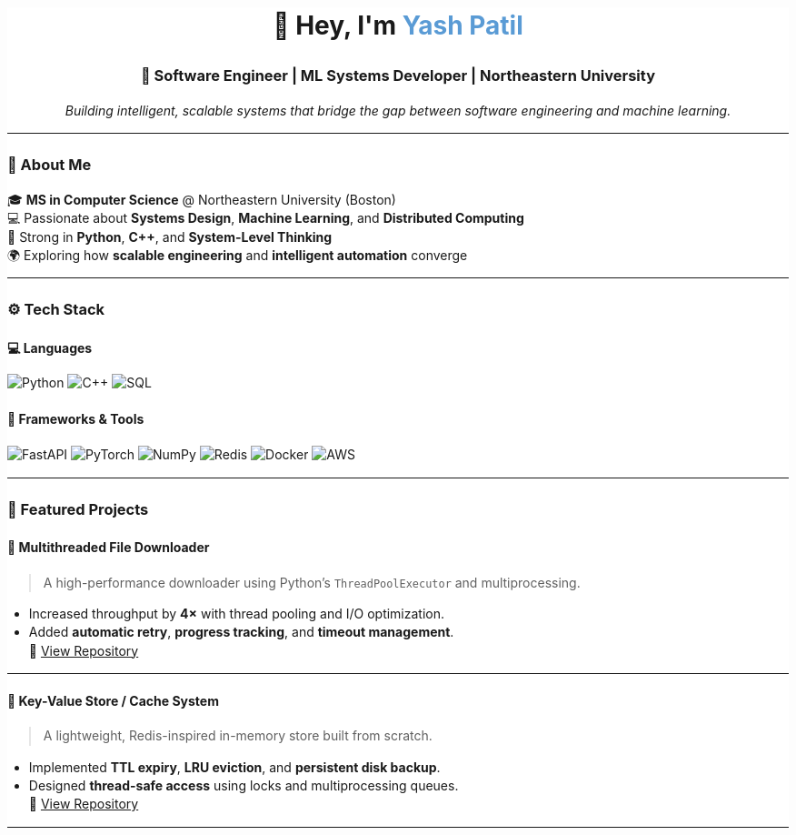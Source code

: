 

<h1 align="center">👋 Hey, I'm <span style="color:#5A9BD5;">Yash Patil</span></h1>
<h3 align="center">🚀 Software Engineer | ML Systems Developer | Northeastern University</h3>

<p align="center">
  <em>Building intelligent, scalable systems that bridge the gap between software engineering and machine learning.</em>
</p>

---

### 🧠 About Me  
🎓 **MS in Computer Science** @ Northeastern University (Boston)  
💻 Passionate about **Systems Design**, **Machine Learning**, and **Distributed Computing**  
🧩 Strong in **Python**, **C++**, and **System-Level Thinking**  
🌍 Exploring how **scalable engineering** and **intelligent automation** converge  

---

### ⚙️ Tech Stack

#### 💻 Languages  
![Python](https://img.shields.io/badge/Python-3776AB?style=flat&logo=python&logoColor=white)
![C++](https://img.shields.io/badge/C++-00599C?style=flat&logo=c%2B%2B&logoColor=white)
![SQL](https://img.shields.io/badge/SQL-4479A1?style=flat&logo=postgresql&logoColor=white)

#### 🧩 Frameworks & Tools  
![FastAPI](https://img.shields.io/badge/FastAPI-009688?style=flat&logo=fastapi&logoColor=white)
![PyTorch](https://img.shields.io/badge/PyTorch-EE4C2C?style=flat&logo=pytorch&logoColor=white)
![NumPy](https://img.shields.io/badge/NumPy-013243?style=flat&logo=numpy&logoColor=white)
![Redis](https://img.shields.io/badge/Redis-DC382D?style=flat&logo=redis&logoColor=white)
![Docker](https://img.shields.io/badge/Docker-2496ED?style=flat&logo=docker&logoColor=white)
![AWS](https://img.shields.io/badge/AWS-232F3E?style=flat&logo=amazon-aws&logoColor=white)

---

### 🚀 Featured Projects  

#### 🧵 **Multithreaded File Downloader**  
> A high-performance downloader using Python’s `ThreadPoolExecutor` and multiprocessing.  
- Increased throughput by **4×** with thread pooling and I/O optimization.  
- Added **automatic retry**, **progress tracking**, and **timeout management**.  
🔗 [View Repository](#)

---

#### 💾 **Key-Value Store / Cache System**  
> A lightweight, Redis-inspired in-memory store built from scratch.  
- Implemented **TTL expiry**, **LRU eviction**, and **persistent disk backup**.  
- Designed **thread-safe access** using locks and multiprocessing queues.  
🔗 [View Repository](#)

---